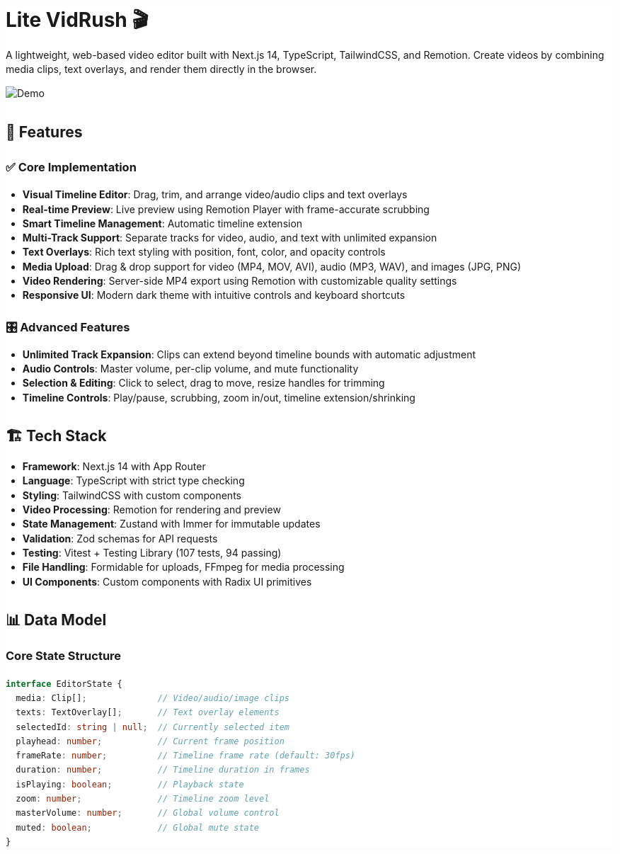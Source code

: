 # Lite VidRush 🎬

A lightweight, web-based video editor built with Next.js 14, TypeScript, TailwindCSS, and Remotion. Create videos by combining media clips, text overlays, and render them directly in the browser.

![Demo](./docs/demo.gif)

## 🚀 Features

### ✅ Core Implementation
- **Visual Timeline Editor**: Drag, trim, and arrange video/audio clips and text overlays
- **Real-time Preview**: Live preview using Remotion Player with frame-accurate scrubbing
- **Smart Timeline Management**: Automatic timeline extension
- **Multi-Track Support**: Separate tracks for video, audio, and text with unlimited expansion
- **Text Overlays**: Rich text styling with position, font, color, and opacity controls
- **Media Upload**: Drag & drop support for video (MP4, MOV, AVI), audio (MP3, WAV), and images (JPG, PNG)
- **Video Rendering**: Server-side MP4 export using Remotion with customizable quality settings
- **Responsive UI**: Modern dark theme with intuitive controls and keyboard shortcuts

### 🎛️ Advanced Features
- **Unlimited Track Expansion**: Clips can extend beyond timeline bounds with automatic adjustment
- **Audio Controls**: Master volume, per-clip volume, and mute functionality
- **Selection & Editing**: Click to select, drag to move, resize handles for trimming
- **Timeline Controls**: Play/pause, scrubbing, zoom in/out, timeline extension/shrinking

## 🏗️ Tech Stack

- **Framework**: Next.js 14 with App Router
- **Language**: TypeScript with strict type checking
- **Styling**: TailwindCSS with custom components
- **Video Processing**: Remotion for rendering and preview
- **State Management**: Zustand with Immer for immutable updates
- **Validation**: Zod schemas for API requests
- **Testing**: Vitest + Testing Library (107 tests, 94 passing)
- **File Handling**: Formidable for uploads, FFmpeg for media processing
- **UI Components**: Custom components with Radix UI primitives

## 📊 Data Model

### Core State Structure

```typescript
interface EditorState {
  media: Clip[];              // Video/audio/image clips
  texts: TextOverlay[];       // Text overlay elements
  selectedId: string | null;  // Currently selected item
  playhead: number;           // Current frame position
  frameRate: number;          // Timeline frame rate (default: 30fps)
  duration: number;           // Timeline duration in frames
  isPlaying: boolean;         // Playback state
  zoom: number;               // Timeline zoom level
  masterVolume: number;       // Global volume control
  muted: boolean;             // Global mute state
}
```
